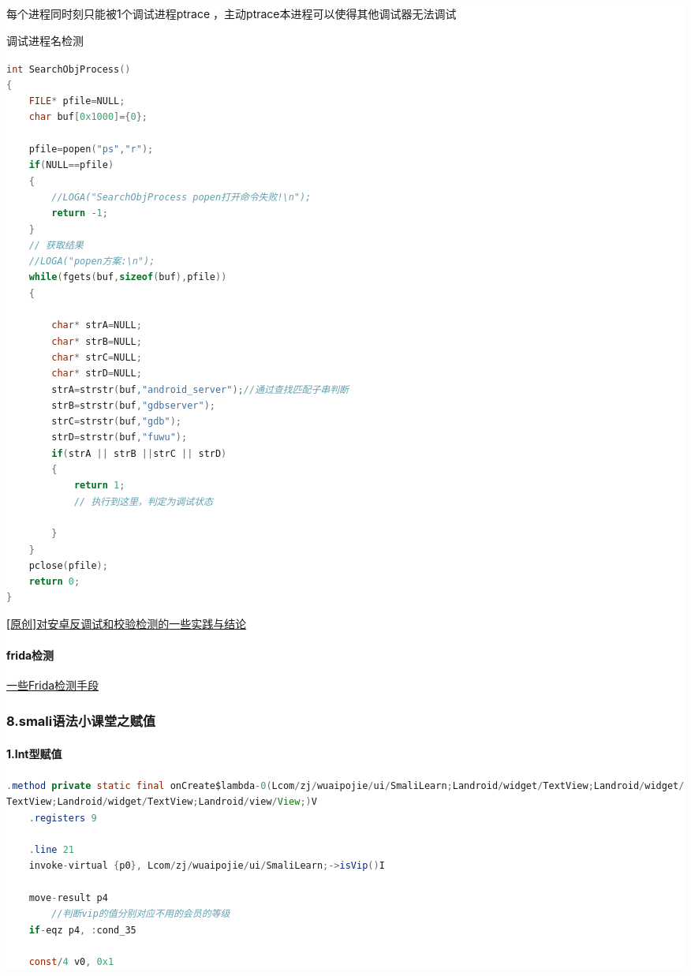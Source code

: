 

每个进程同时刻只能被1个调试进程ptrace  ，主动ptrace本进程可以使得其他调试器无法调试

调试进程名检测

~~~c++
int SearchObjProcess()
{
    FILE* pfile=NULL;
    char buf[0x1000]={0};

    pfile=popen("ps","r");
    if(NULL==pfile)
    {
        //LOGA("SearchObjProcess popen打开命令失败!\n");
        return -1;
    }
    // 获取结果
    //LOGA("popen方案:\n");
    while(fgets(buf,sizeof(buf),pfile))
    {

        char* strA=NULL;
        char* strB=NULL;
        char* strC=NULL;
        char* strD=NULL;
        strA=strstr(buf,"android_server");//通过查找匹配子串判断
        strB=strstr(buf,"gdbserver");
        strC=strstr(buf,"gdb");
        strD=strstr(buf,"fuwu");
        if(strA || strB ||strC || strD)
        {
            return 1;
            // 执行到这里，判定为调试状态

        }
    }
    pclose(pfile);
    return 0;
}
~~~

[\[原创\]对安卓反调试和校验检测的一些实践与结论](https://bbs.pediy.com/thread-268155.htm)

#### frida检测

[一些Frida检测手段](https://github.com/xxr0ss/AntiFrida)

### 8.smali语法小课堂之赋值

#### 1.Int型赋值

 ~~~java
 .method private static final onCreate$lambda-0(Lcom/zj/wuaipojie/ui/SmaliLearn;Landroid/widget/TextView;Landroid/widget/TextView;Landroid/widget/TextView;Landroid/view/View;)V  
     .registers 9  
 
     .line 21  
     invoke-virtual {p0}, Lcom/zj/wuaipojie/ui/SmaliLearn;->isVip()I  
 
     move-result p4  
         //判断vip的值分别对应不用的会员的等级
     if-eqz p4, :cond_35  
 
     const/4 v0, 0x1  
 
 ~~~
